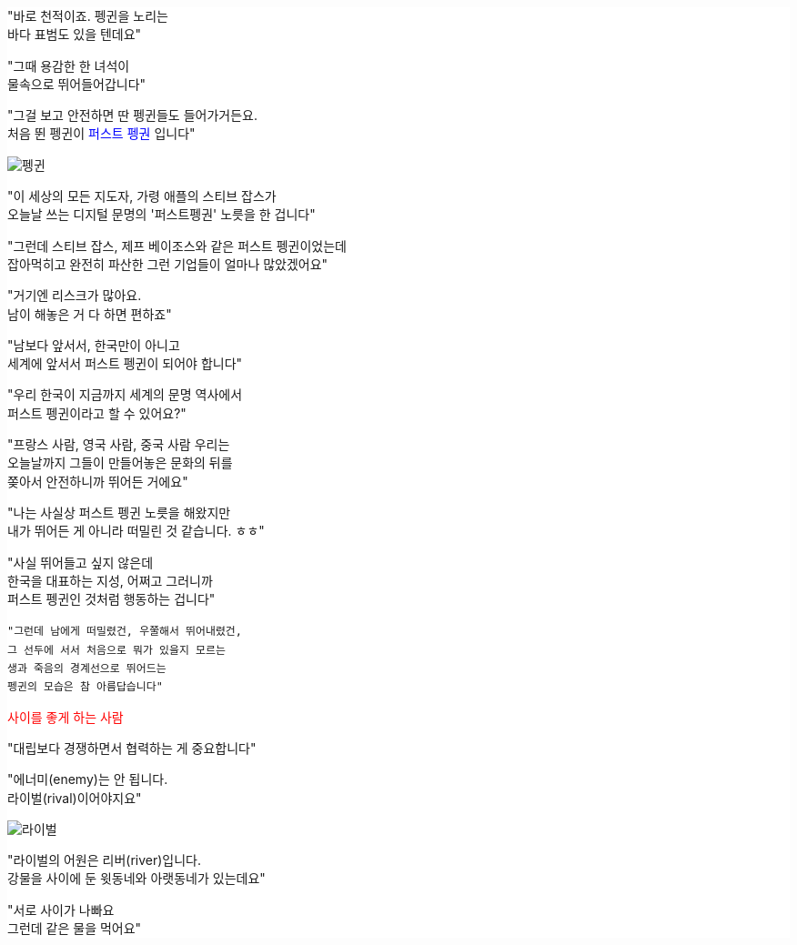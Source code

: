 "바로 천적이죠. 펭귄을 노리는  
바다 표범도 있을 텐데요"

"그때 용감한 한 녀석이  
물속으로 뛰어들어갑니다"

"그걸 보고 안전하면 딴 펭귄들도 들어가거든요.  
처음 뛴 펭귄이 <span style="color:blue">퍼스트 펭권</span> 입니다"

![펭귄](https://s7.gifyu.com/images/-064-600x32997fd4d98fe7d8a79.png#1)

"이 세상의 모든 지도자, 가령 애플의 스티브 잡스가  
오늘날 쓰는 디지털 문명의 '퍼스트펭권' 노릇을 한 겁니다"

"그런데 스티브 잡스, 제프 베이조스와 같은 퍼스트 펭귄이었는데  
잡아먹히고 완전히 파산한 그런 기업들이 얼마나 많았겠어요"

"거기엔 리스크가 많아요.  
남이 해놓은 거 다 하면 편하죠"

"남보다 앞서서, 한국만이 아니고  
세계에 앞서서 퍼스트 펭귄이 되어야 합니다"

"우리 한국이 지금까지 세계의 문명 역사에서  
퍼스트 펭귄이라고 할 수 있어요?"

"프랑스 사람, 영국 사람, 중국 사람 우리는  
오늘날까지 그들이 만들어놓은 문화의 뒤를  
쫒아서 안전하니까 뛰어든 거에요"

"나는 사실상 퍼스트 펭귄 노릇을 해왔지만  
내가 뛰어든 게 아니라 떠밀린 것 같습니다. ㅎㅎ"

"사실 뛰어들고 싶지 않은데  
한국을 대표하는 지성, 어쩌고 그러니까  
퍼스트 펭귄인 것처럼 행동하는 겁니다"

```
"그런데 남에게 떠밀렸건, 우쭐해서 뛰어내렸건,  
그 선두에 서서 처음으로 뭐가 있을지 모르는  
생과 죽음의 경계선으로 뛰어드는  
펭귄의 모습은 참 아름답습니다"
```

<span style="color:red">사이를 좋게 하는 사람</span>

"대립보다 경쟁하면서 협력하는 게 중요합니다"

"에너미(enemy)는 안 됩니다.  
라이벌(rival)이어야지요"

![라이벌](https://image.shutterstock.com/image-photo/ice-hockey-youth-boys-players-600w-1207519318.jpg)

"라이벌의 어원은 리버(river)입니다.  
강물을 사이에 둔 윗동네와 아랫동네가 있는데요"

"서로 사이가 나빠요  
그런데 같은 물을 먹어요"
